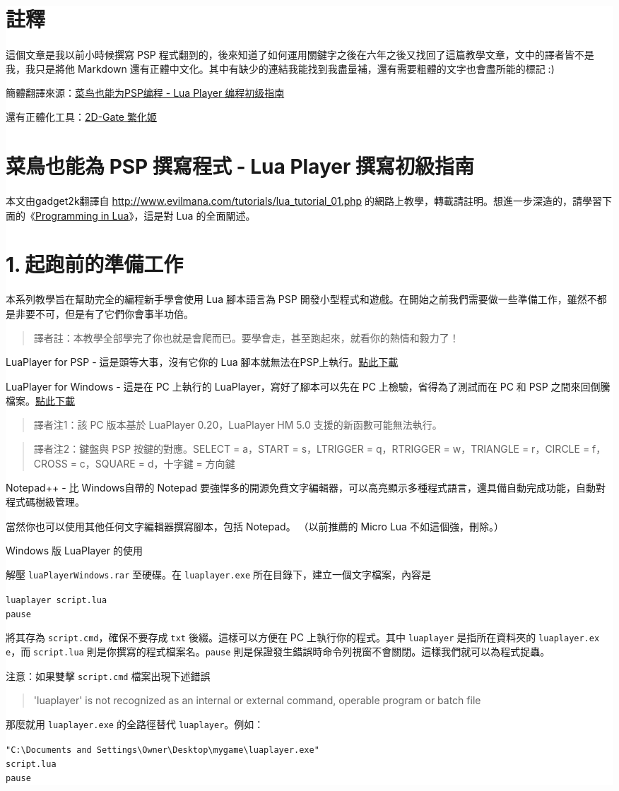 # 註釋

這個文章是我以前小時候撰寫 PSP 程式翻到的，後來知道了如何運用關鍵字之後在六年之後又找回了這篇教學文章，文中的譯者皆不是我，我只是將他 Markdown 還有正體中文化。其中有缺少的連結我能找到我盡量補，還有需要粗體的文字也會盡所能的標記 :)

簡體翻譯來源：[菜鸟也能为PSP编程 - Lua Player 编程初级指南](http://psp.tgbus.com/pspdg/jc/etct/200805/20080506094037.shtml)

還有正體化工具：[2D-Gate 繁化姬](https://sctctw.2d-gate.org/)

# 菜鳥也能為 PSP 撰寫程式 - Lua Player 撰寫初級指南

本文由gadget2k翻譯自 http://www.evilmana.com/tutorials/lua_tutorial_01.php 的網路上教學，轉載請註明。想進一步深造的，請學習下面的《[Programming in Lua](https://www.lua.org/pil/)》，這是對 Lua 的全面闡述。

# 1. 起跑前的準備工作

本系列教學旨在幫助完全的編程新手學會使用 Lua 腳本語言為 PSP 開發小型程式和遊戲。在開始之前我們需要做一些準備工作，雖然不都是非要不可，但是有了它們你會事半功倍。

> 譯者註：本教學全部學完了你也就是會爬而已。要學會走，甚至跑起來，就看你的熱情和毅力了！

LuaPlayer for PSP - 這是頭等大事，沒有它你的 Lua 腳本就無法在PSP上執行。[點此下載](http://www.luaplayer.org/LuaPlayer_v0.20_firmware15.zip)

LuaPlayer for Windows - 這是在 PC 上執行的 LuaPlayer，寫好了腳本可以先在 PC 上檢驗，省得為了測試而在 PC 和 PSP 之間來回倒騰檔案。[點此下載](http://www.luaplayer.org/luaplayerwindows-0.20.zip)

> 譯者注1：該 PC 版本基於 LuaPlayer 0.20，LuaPlayer HM 5.0 支援的新函數可能無法執行。

> 譯者注2：鍵盤與 PSP 按鍵的對應。SELECT = a，START = s，LTRIGGER = q，RTRIGGER = w，TRIANGLE = r，CIRCLE = f，CROSS = c，SQUARE = d，十字鍵 = 方向鍵

Notepad++ - 比 Windows自帶的 Notepad 要強悍多的開源免費文字編輯器，可以高亮顯示多種程式語言，還具備自動完成功能，自動對程式碼樹級管理。

當然你也可以使用其他任何文字編輯器撰寫腳本，包括 Notepad。 （以前推薦的 Micro Lua 不如這個強，刪除。）

Windows 版 LuaPlayer 的使用

解壓 `luaPlayerWindows.rar` 至硬碟。在 `luaplayer.exe` 所在目錄下，建立一個文字檔案，內容是

```
luaplayer script.lua
pause
```

將其存為 `script.cmd`，確保不要存成 `txt` 後綴。這樣可以方便在 PC 上執行你的程式。其中 `luaplayer` 是指所在資料夾的 `luaplayer.exe`，而 `script.lua` 則是你撰寫的程式檔案名。`pause` 則是保證發生錯誤時命令列視窗不會關閉。這樣我們就可以為程式捉蟲。

注意：如果雙擊 `script.cmd` 檔案出現下述錯誤

> 'luaplayer' is not recognized as an internal or external command, operable program or batch file

那麼就用 `luaplayer.exe` 的全路徑替代 `luaplayer`。例如：

```
"C:\Documents and Settings\Owner\Desktop\mygame\luaplayer.exe" 
script.lua
pause
```
